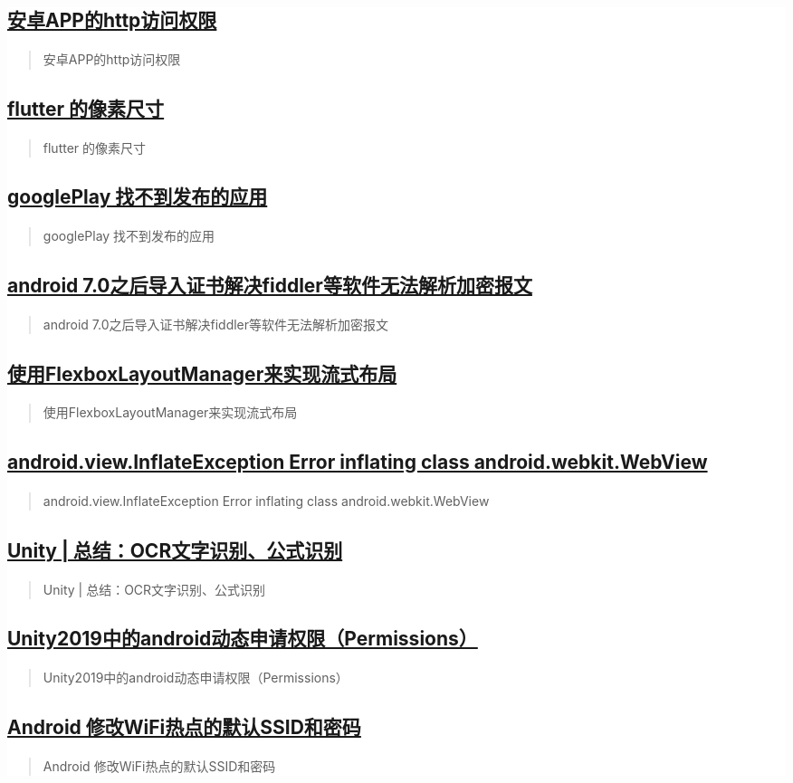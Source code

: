  ## [安卓APP的http访问权限](https://blog.csdn.net/pcplayer/article/details/101305862)
 > 安卓APP的http访问权限
 ## [flutter 的像素尺寸](https://blog.csdn.net/Ani/article/details/101263446)
 > flutter 的像素尺寸
 ## [googlePlay 找不到发布的应用](https://blog.csdn.net/ZhaoLuoss/article/details/101293663)
 > googlePlay 找不到发布的应用
 ## [android 7.0之后导入证书解决fiddler等软件无法解析加密报文](https://blog.csdn.net/liutianheng654/article/details/101287072)
 > android 7.0之后导入证书解决fiddler等软件无法解析加密报文
 ## [使用FlexboxLayoutManager来实现流式布局](https://blog.csdn.net/chenguang79/article/details/101283723)
 > 使用FlexboxLayoutManager来实现流式布局
 ## [android.view.InflateException Error inflating class android.webkit.WebView](https://blog.csdn.net/lvshuchangyin/article/details/101264629)
 > android.view.InflateException Error inflating class android.webkit.WebView
 ## [Unity | 总结：OCR文字识别、公式识别](https://blog.csdn.net/weixin_39766005/article/details/101217645)
 > Unity | 总结：OCR文字识别、公式识别
 ## [Unity2019中的android动态申请权限（Permissions）](https://blog.csdn.net/osuckseed/article/details/101302796)
 > Unity2019中的android动态申请权限（Permissions）
 ## [Android 修改WiFi热点的默认SSID和密码](https://blog.csdn.net/zhoumushui/article/details/101304530)
 > Android 修改WiFi热点的默认SSID和密码

    